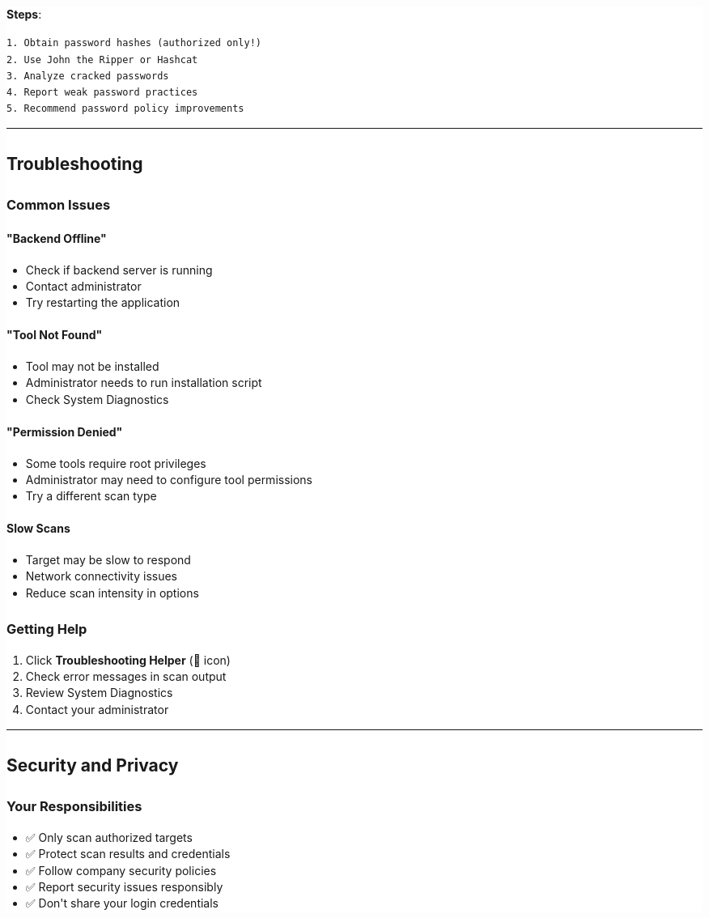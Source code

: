 **Steps**:
```
1. Obtain password hashes (authorized only!)
2. Use John the Ripper or Hashcat
3. Analyze cracked passwords
4. Report weak password practices
5. Recommend password policy improvements
```

---

## Troubleshooting

### Common Issues

#### "Backend Offline"
- Check if backend server is running
- Contact administrator
- Try restarting the application

#### "Tool Not Found"
- Tool may not be installed
- Administrator needs to run installation script
- Check System Diagnostics

#### "Permission Denied"
- Some tools require root privileges
- Administrator may need to configure tool permissions
- Try a different scan type

#### Slow Scans
- Target may be slow to respond
- Network connectivity issues
- Reduce scan intensity in options

### Getting Help

1. Click **Troubleshooting Helper** (🔧 icon)
2. Check error messages in scan output
3. Review System Diagnostics
4. Contact your administrator

---

## Security and Privacy

### Your Responsibilities

- ✅ Only scan authorized targets
- ✅ Protect scan results and credentials
- ✅ Follow company security policies
- ✅ Report security issues responsibly
- ✅ Don't share your login credentials
